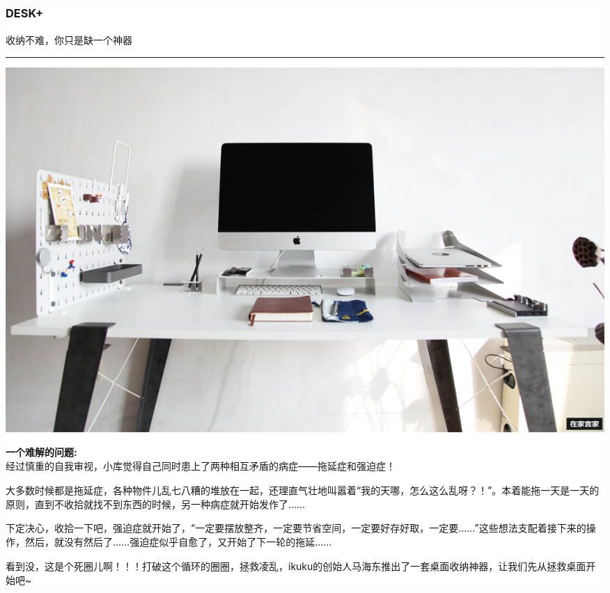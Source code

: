 ### DESK+  

收纳不难，你只是缺一个神器

----

![desk+1.jpg](image/desk+/desk01.jpg)


**一个难解的问题:**   
经过慎重的自我审视，小库觉得自己同时患上了两种相互矛盾的病症——拖延症和强迫症！

大多数时候都是拖延症，各种物件儿乱七八糟的堆放在一起，还理直气壮地叫嚣着“我的天哪，怎么这么乱呀？！”。本着能拖一天是一天的原则，直到不收拾就找不到东西的时候，另一种病症就开始发作了……

下定决心，收拾一下吧，强迫症就开始了，“一定要摆放整齐，一定要节省空间，一定要好存好取，一定要……”这些想法支配着接下来的操作，然后，就没有然后了……强迫症似乎自愈了，又开始了下一轮的拖延……

看到没，这是个死圈儿啊！！！打破这个循环的圈圈，拯救凌乱，ikuku的创始人马海东推出了一套桌面收纳神器，让我们先从拯救桌面开始吧~

